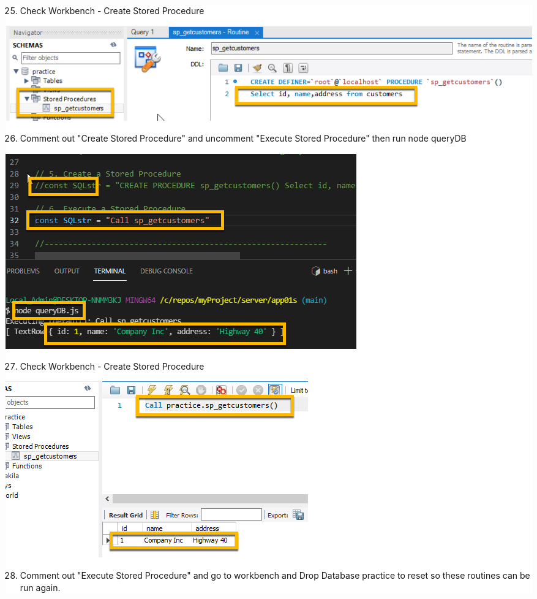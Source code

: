 25. Check Workbench - Create Stored Procedure

![Node-create-stored-procedure-workbench](images/fr0102-28_Node-create-stored-procedure-workbench.png "Node-create-stored-procedure-workbench")

26. Comment out "Create Stored Procedure" and uncomment "Execute Stored Procedure" then run node queryDB

![Node-execute-stored-procedure](images/fr0102-29_Node-execute-stored-procedure.png "Node-execute-stored-procedure")

27. Check Workbench - Create Stored Procedure

![Node-execute-stored-procedure-workbench](images/fr0102-29_Node-execute-stored-procedure-workbench.png "Node-execute-stored-procedure-workbench")

28. Comment out "Execute Stored Procedure" and go to workbench and Drop Database practice to reset so these routines can be run again.
